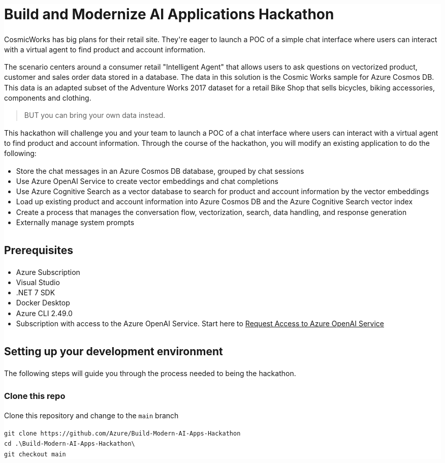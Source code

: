 # Build and Modernize AI Applications Hackathon

CosmicWorks has big plans for their retail site. They're eager to launch a POC of a simple chat interface where users can interact with a virtual agent to find product and account information.

The scenario centers around a consumer retail "Intelligent Agent" that allows users to ask questions on vectorized product, customer and sales order data stored in a database. The data in this solution is the Cosmic Works sample for Azure Cosmos DB. This data is an adapted subset of the Adventure Works 2017 dataset for a retail Bike Shop that sells bicycles, biking accessories, components and clothing.

> BUT you can bring your own data instead.

This hackathon will challenge you and your team to launch a POC of a chat interface where users can interact with a virtual agent to find product and account information. Through the course of the hackathon, you will modify an existing application to do the following:

- Store the chat messages in an Azure Cosmos DB database, grouped by chat sessions
- Use Azure OpenAI Service to create vector embeddings and chat completions
- Use Azure Cognitive Search as a vector database to search for product and account information by the vector embeddings
- Load up existing product and account information into Azure Cosmos DB and the Azure Cognitive Search vector index
- Create a process that manages the conversation flow, vectorization, search, data handling, and response generation
- Externally manage system prompts


## Prerequisites

- Azure Subscription
- Visual Studio
- .NET 7 SDK
- Docker Desktop
- Azure CLI 2.49.0
- Subscription with access to the Azure OpenAI Service. Start here to [Request Access to Azure OpenAI Service](https://customervoice.microsoft.com/Pages/ResponsePage.aspx?id=v4j5cvGGr0GRqy180BHbR7en2Ais5pxKtso_Pz4b1_xUOFA5Qk1UWDRBMjg0WFhPMkIzTzhKQ1dWNyQlQCN0PWcu)

## Setting up your development environment

The following steps will guide you through the process needed to being the hackathon.

### Clone this repo

Clone this repository and change to the `main` branch

```pwsh
git clone https://github.com/Azure/Build-Modern-AI-Apps-Hackathon
cd .\Build-Modern-AI-Apps-Hackathon\
git checkout main
```
